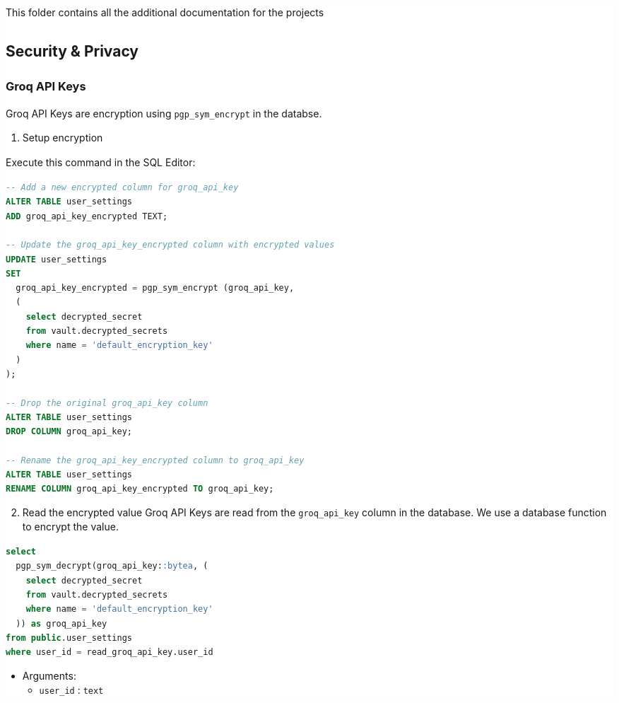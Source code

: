 This folder contains all the additional documentation for the projects

## Security & Privacy

### Groq API Keys
Groq API Keys are encryption using `pgp_sym_encrypt` in the databse. 

1. Setup encryption

Execute this command in the SQL Editor:

```sql
-- Add a new encrypted column for groq_api_key
ALTER TABLE user_settings
ADD groq_api_key_encrypted TEXT;

-- Update the groq_api_key_encrypted column with encrypted values
UPDATE user_settings
SET
  groq_api_key_encrypted = pgp_sym_encrypt (groq_api_key, 
  (
    select decrypted_secret 
    from vault.decrypted_secrets 
    where name = 'default_encryption_key'
  )
);

-- Drop the original groq_api_key column
ALTER TABLE user_settings
DROP COLUMN groq_api_key;

-- Rename the groq_api_key_encrypted column to groq_api_key
ALTER TABLE user_settings
RENAME COLUMN groq_api_key_encrypted TO groq_api_key;
```

2. Read the encrypted value
Groq API Keys are read from the `groq_api_key` column in the database. We use a database function to encrypt the value.

```sql
select 
  pgp_sym_decrypt(groq_api_key::bytea, (
    select decrypted_secret 
    from vault.decrypted_secrets 
    where name = 'default_encryption_key'
  )) as groq_api_key
from public.user_settings
where user_id = read_groq_api_key.user_id
```

- Arguments: 
  - `user_id` : `text`

